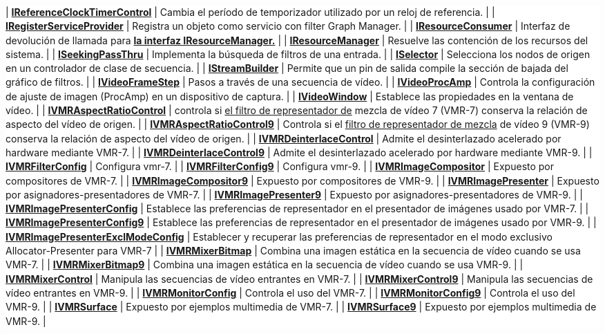 | <a href="/windows/desktop/api/Strmif/nn-strmif-ireferenceclocktimercontrol"><strong>IReferenceClockTimerControl</strong></a> | Cambia el período de temporizador utilizado por un reloj de referencia. | 
| <a href="/windows/desktop/api/Strmif/nn-strmif-iregisterserviceprovider"><strong>IRegisterServiceProvider</strong></a> | Registra un objeto como servicio con filter Graph Manager. | 
| <a href="/windows/desktop/api/Strmif/nn-strmif-iresourceconsumer"><strong>IResourceConsumer</strong></a> | Interfaz de devolución de llamada para <a href="/windows/desktop/api/Strmif/nn-strmif-iresourcemanager"><strong>la interfaz IResourceManager.</strong></a> | 
| <a href="/windows/desktop/api/Strmif/nn-strmif-iresourcemanager"><strong>IResourceManager</strong></a> | Resuelve las contención de los recursos del sistema. | 
| <a href="/windows/desktop/api/Strmif/nn-strmif-iseekingpassthru"><strong>ISeekingPassThru</strong></a> | Implementa la búsqueda de filtros de una entrada. | 
| <a href="/previous-versions/windows/desktop/api/vidcap/nn-vidcap-iselector"><strong>ISelector</strong></a> | Selecciona los nodos de origen en un controlador de clase de secuencia. | 
| <a href="/windows/desktop/api/Strmif/nn-strmif-istreambuilder"><strong>IStreamBuilder</strong></a> | Permite que un pin de salida compile la sección de bajada del gráfico de filtros. | 
| <a href="/windows/desktop/api/Strmif/nn-strmif-ivideoframestep"><strong>IVideoFrameStep</strong></a> | Pasos a través de una secuencia de vídeo. | 
| <a href="/previous-versions/windows/desktop/api/vidcap/nn-vidcap-ivideoprocamp"><strong>IVideoProcAmp</strong></a> | Controla la configuración de ajuste de imagen (ProcAmp) en un dispositivo de captura. | 
| <a href="/windows/desktop/api/Control/nn-control-ivideowindow"><strong>IVideoWindow</strong></a> | Establece las propiedades en la ventana de vídeo. | 
| <a href="/windows/desktop/api/Strmif/nn-strmif-ivmraspectratiocontrol"><strong>IVMRAspectRatioControl</strong></a> | controla si <a href="video-mixing-renderer-filter-7.md">el filtro de representador de</a> mezcla de vídeo 7 (VMR-7) conserva la relación de aspecto del vídeo de origen. | 
| <a href="/previous-versions/windows/desktop/api/vmr9/nn-vmr9-ivmraspectratiocontrol9"><strong>IVMRAspectRatioControl9</strong></a> | Controla si el <a href="video-mixing-renderer-filter-9.md">filtro de representador de mezcla</a> de vídeo 9 (VMR-9) conserva la relación de aspecto del vídeo de origen. | 
| <a href="/windows/desktop/api/Strmif/nn-strmif-ivmrdeinterlacecontrol"><strong>IVMRDeinterlaceControl</strong></a> | Admite el desinterlazado acelerado por hardware mediante VMR-7. | 
| <a href="/previous-versions/windows/desktop/api/vmr9/nn-vmr9-ivmrdeinterlacecontrol9"><strong>IVMRDeinterlaceControl9</strong></a> | Admite el desinterlazado acelerado por hardware mediante VMR-9. | 
| <a href="/windows/desktop/api/Strmif/nn-strmif-ivmrfilterconfig"><strong>IVMRFilterConfig</strong></a> | Configura vmr-7. | 
| <a href="/previous-versions/windows/desktop/api/vmr9/nn-vmr9-ivmrfilterconfig9"><strong>IVMRFilterConfig9</strong></a> | Configura vmr-9. | 
| <a href="/windows/desktop/api/Strmif/nn-strmif-ivmrimagecompositor"><strong>IVMRImageCompositor</strong></a> | Expuesto por compositores de VMR-7. | 
| <a href="/previous-versions/windows/desktop/api/vmr9/nn-vmr9-ivmrimagecompositor9"><strong>IVMRImageCompositor9</strong></a> | Expuesto por compositores de VMR-9. | 
| <a href="/windows/desktop/api/Strmif/nn-strmif-ivmrimagepresenter"><strong>IVMRImagePresenter</strong></a> | Expuesto por asignadores-presentadores de VMR-7. | 
| <a href="/previous-versions/windows/desktop/api/vmr9/nn-vmr9-ivmrimagepresenter9"><strong>IVMRImagePresenter9</strong></a> | Expuesto por asignadores-presentadores de VMR-9. | 
| <a href="/windows/desktop/api/Strmif/nn-strmif-ivmrimagepresenterconfig"><strong>IVMRImagePresenterConfig</strong></a> | Establece las preferencias de representador en el presentador de imágenes usado por VMR-7. | 
| <a href="/previous-versions/windows/desktop/api/vmr9/nn-vmr9-ivmrimagepresenterconfig9"><strong>IVMRImagePresenterConfig9</strong></a> | Establece las preferencias de representador en el presentador de imágenes usado por VMR-9. | 
| <a href="/windows/desktop/api/Strmif/nn-strmif-ivmrimagepresenterexclmodeconfig"><strong>IVMRImagePresenterExclModeConfig</strong></a> | Establecer y recuperar las preferencias de representador en el modo exclusivo Allocator-Presenter para VMR-7 | 
| <a href="/windows/desktop/api/Strmif/nn-strmif-ivmrmixerbitmap"><strong>IVMRMixerBitmap</strong></a> | Combina una imagen estática en la secuencia de vídeo cuando se usa VMR-7. | 
| <a href="/previous-versions/windows/desktop/api/vmr9/nn-vmr9-ivmrmixerbitmap9"><strong>IVMRMixerBitmap9</strong></a> | Combina una imagen estática en la secuencia de vídeo cuando se usa VMR-9. | 
| <a href="/windows/desktop/api/Strmif/nn-strmif-ivmrmixercontrol"><strong>IVMRMixerControl</strong></a> | Manipula las secuencias de vídeo entrantes en VMR-7. | 
| <a href="/previous-versions/windows/desktop/api/vmr9/nn-vmr9-ivmrmixercontrol9"><strong>IVMRMixerControl9</strong></a> | Manipula las secuencias de vídeo entrantes en VMR-9. | 
| <a href="/windows/desktop/api/Strmif/nn-strmif-ivmrmonitorconfig"><strong>IVMRMonitorConfig</strong></a> | Controla el uso del VMR-7. | 
| <a href="/previous-versions/windows/desktop/api/vmr9/nn-vmr9-ivmrmonitorconfig9"><strong>IVMRMonitorConfig9</strong></a> | Controla el uso del VMR-9. | 
| <a href="/windows/desktop/api/Strmif/nn-strmif-ivmrsurface"><strong>IVMRSurface</strong></a> | Expuesto por ejemplos multimedia de VMR-7. | 
| <a href="/previous-versions/windows/desktop/api/vmr9/nn-vmr9-ivmrsurface9"><strong>IVMRSurface9</strong></a> | Expuesto por ejemplos multimedia de VMR-9. | 
